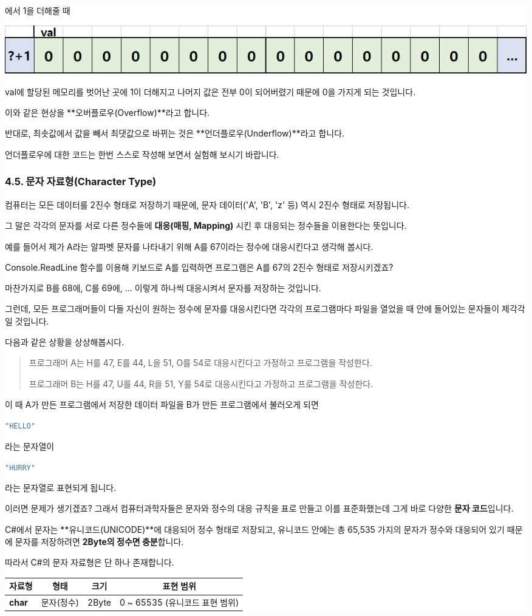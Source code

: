 에서 1을 더해줄 때

![](..\Images\after_unsigned_overflow.png)

val에 할당된 메모리를 벗어난 곳에 1이 더해지고 나머지 값은 전부 0이 되어버렸기 때문에 0을 가지게 되는 것입니다.

이와 같은 현상을 **오버플로우(Overflow)**라고 합니다.

반대로, 최솟값에서 값을 빼서 최댓값으로 바뀌는 것은 **언더플로우(Underflow)**라고 합니다.

언더플로우에 대한 코드는 한번 스스로 작성해 보면서 실험해 보시기 바랍니다.

### 4.5. 문자 자료형(Character Type)

컴퓨터는 모든 데이터를 2진수 형태로 저장하기 때문에, 문자 데이터('A', 'B', 'z' 등) 역시 2진수 형태로 저장됩니다.

그 말은 각각의 문자를 서로 다른 정수들에 **대응(매핑, Mapping)** 시킨 후 대응되는 정수들을 이용한다는 뜻입니다.

예를 들어서 제가 A라는 알파벳 문자를 나타내기 위해 A를 67이라는 정수에 대응시킨다고 생각해 봅시다.

Console.ReadLine 함수를 이용해 키보드로 A를 입력하면 프로그램은 A를 67의 2진수 형태로 저장시키겠죠?

마찬가지로 B를 68에, C를 69에, ... 이렇게 하나씩 대응시켜서 문자를 저장하는 것입니다.

그런데, 모든 프로그래머들이 다들 자신이 원하는 정수에 문자를 대응시킨다면 각각의 프로그램마다 파일을 열었을 때 안에 들어있는 문자들이 제각각일 것입니다.

다음과 같은 상황을 상상해봅시다.

>   프로그래머 A는 H를 47, E를 44, L을 51, O를 54로 대응시킨다고 가정하고 프로그램을 작성한다.
>
>   프로그래머 B는 H를 47, U를 44, R을 51, Y를 54로 대응시킨다고 가정하고 프로그램을 작성한다.

이 때 A가 만든 프로그램에서 저장한 데이터 파일을 B가 만든 프로그램에서 불러오게 되면

```c
"HELLO"
```

라는 문자열이

```c
"HURRY"
```

라는 문자열로 표현되게 됩니다. 

이러면 문제가 생기겠죠? 그래서 컴퓨터과학자들은 문자와 정수의 대응 규칙을 표로 만들고 이를 표준화했는데 그게 바로 다양한 **문자 코드**입니다.

C#에서 문자는 **유니코드(UNICODE)**에 대응되어 정수 형태로 저장되고, 유니코드 안에는 총 65,535 가지의 문자가 정수와 대응되어 있기 때문에 문자를 저장하려면 **2Byte의 정수면 충분**합니다.

따라서 C#의 문자 자료형은 단 하나 존재합니다.	

| 자료형   |    형태    | 크기  |           표현 범위            |
| -------- | :--------: | :---: | :----------------------------: |
| **char** | 문자(정수) | 2Byte | 0 ~ 65535 (유니코드 표현 범위) |
